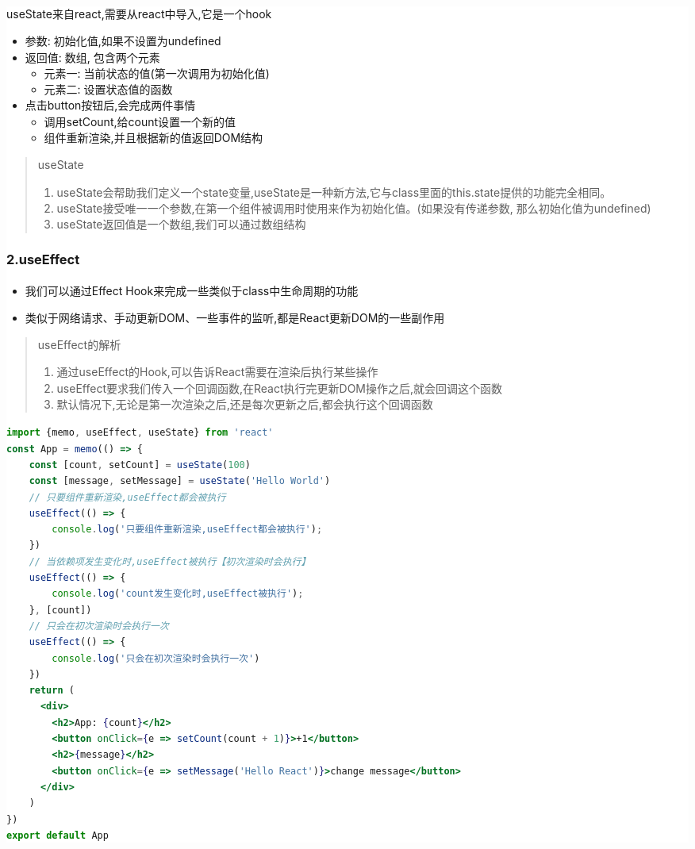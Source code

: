 

useState来自react,需要从react中导入,它是一个hook

- 参数: 初始化值,如果不设置为undefined
- 返回值: 数组, 包含两个元素
  - 元素一: 当前状态的值(第一次调用为初始化值)
  - 元素二: 设置状态值的函数
- 点击button按钮后,会完成两件事情
  - 调用setCount,给count设置一个新的值
  - 组件重新渲染,并且根据新的值返回DOM结构

> useState
>
> 1. useState会帮助我们定义一个state变量,useState是一种新方法,它与class里面的this.state提供的功能完全相同。
> 2. useState接受唯一一个参数,在第一个组件被调用时使用来作为初始化值。(如果没有传递参数, 那么初始化值为undefined)
> 3. useState返回值是一个数组,我们可以通过数组结构

### 2.useEffect

- 我们可以通过Effect Hook来完成一些类似于class中生命周期的功能

- 类似于网络请求、手动更新DOM、一些事件的监听,都是React更新DOM的一些副作用

> useEffect的解析
>
> 1. 通过useEffect的Hook,可以告诉React需要在渲染后执行某些操作
> 2. useEffect要求我们传入一个回调函数,在React执行完更新DOM操作之后,就会回调这个函数
> 3. 默认情况下,无论是第一次渲染之后,还是每次更新之后,都会执行这个回调函数

```jsx
import {memo, useEffect, useState} from 'react'
const App = memo(() => {
    const [count, setCount] = useState(100)
    const [message, setMessage] = useState('Hello World')
    // 只要组件重新渲染,useEffect都会被执行
    useEffect(() => {
        console.log('只要组件重新渲染,useEffect都会被执行');
    })
    // 当依赖项发生变化时,useEffect被执行【初次渲染时会执行】
    useEffect(() => {
        console.log('count发生变化时,useEffect被执行');
    }, [count])
    // 只会在初次渲染时会执行一次
    useEffect(() => {
        console.log('只会在初次渲染时会执行一次')
    })
    return (
      <div>
        <h2>App: {count}</h2>
        <button onClick={e => setCount(count + 1)}>+1</button>
        <h2>{message}</h2>
        <button onClick={e => setMessage('Hello React')}>change message</button>    
      </div>
    )
})
export default App
```
